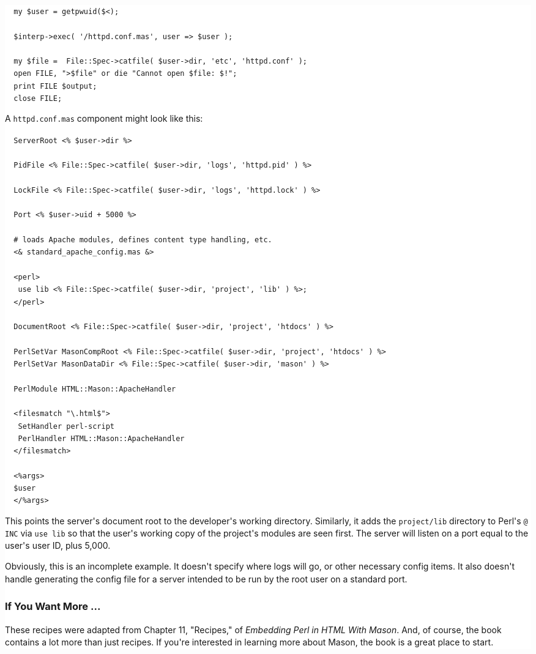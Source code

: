       my $user = getpwuid($<);

      $interp->exec( '/httpd.conf.mas', user => $user );

      my $file =  File::Spec->catfile( $user->dir, 'etc', 'httpd.conf' );
      open FILE, ">$file" or die "Cannot open $file: $!";
      print FILE $output;
      close FILE;

A `httpd.conf.mas` component might look like this:

      ServerRoot <% $user->dir %>

      PidFile <% File::Spec->catfile( $user->dir, 'logs', 'httpd.pid' ) %>

      LockFile <% File::Spec->catfile( $user->dir, 'logs', 'httpd.lock' ) %>

      Port <% $user->uid + 5000 %>

      # loads Apache modules, defines content type handling, etc.
      <& standard_apache_config.mas &>

      <perl>
       use lib <% File::Spec->catfile( $user->dir, 'project', 'lib' ) %>;
      </perl>

      DocumentRoot <% File::Spec->catfile( $user->dir, 'project', 'htdocs' ) %>

      PerlSetVar MasonCompRoot <% File::Spec->catfile( $user->dir, 'project', 'htdocs' ) %>
      PerlSetVar MasonDataDir <% File::Spec->catfile( $user->dir, 'mason' ) %>

      PerlModule HTML::Mason::ApacheHandler

      <filesmatch "\.html$">
       SetHandler perl-script
       PerlHandler HTML::Mason::ApacheHandler
      </filesmatch>

      <%args>
      $user
      </%args>

This points the server's document root to the developer's working directory. Similarly, it adds the `project/lib` directory to Perl's `@INC` via `use lib` so that the user's working copy of the project's modules are seen first. The server will listen on a port equal to the user's user ID, plus 5,000.

Obviously, this is an incomplete example. It doesn't specify where logs will go, or other necessary config items. It also doesn't handle generating the config file for a server intended to be run by the root user on a standard port.

### If You Want More ...

These recipes were adapted from Chapter 11, "Recipes," of *Embedding Perl in HTML With Mason*. And, of course, the book contains a lot more than just recipes. If you're interested in learning more about Mason, the book is a great place to start.
